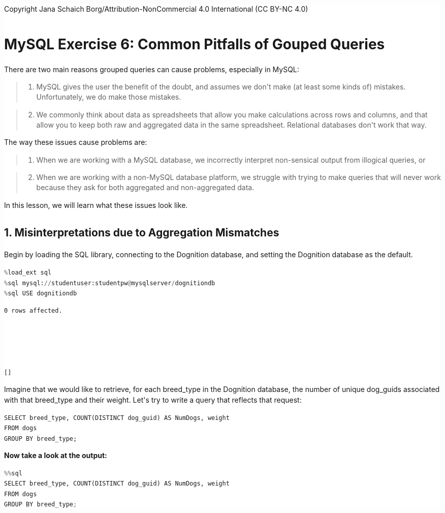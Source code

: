 
Copyright Jana Schaich Borg/Attribution-NonCommercial 4.0 International (CC BY-NC 4.0)

# MySQL Exercise 6: Common Pitfalls of Gouped Queries

There are two main reasons grouped queries can cause problems, especially in MySQL:

>1) MySQL gives the user the benefit of the doubt, and assumes we don't make (at least some kinds of) mistakes.  Unfortunately, we do make those mistakes.

>2) We commonly think about data as spreadsheets that allow you make calculations across rows and columns, and that allow you to keep both raw and aggregated data in the same spreadsheet.  Relational databases don't work that way.

The way these issues cause problems are:

>1) When we are working with a MySQL database, we incorrectly interpret non-sensical output from illogical queries, or 

>2) When we are working with a non-MySQL database platform, we struggle with trying to make queries that will never work because they ask for both aggregated and non-aggregated data.

In this lesson, we will learn what these issues look like.  


     
## 1. Misinterpretations due to Aggregation Mismatches

Begin by loading the SQL library, connecting to the Dognition database, and setting the Dognition database as the default.


```python
%load_ext sql
%sql mysql://studentuser:studentpw@mysqlserver/dognitiondb
%sql USE dognitiondb
```

    0 rows affected.





    []



Imagine that we would like to retrieve, for each breed_type in the Dognition database, the number of unique dog_guids associated with that breed_type and their weight.  Let's try to write a query that reflects that request:

```mySQL
SELECT breed_type, COUNT(DISTINCT dog_guid) AS NumDogs, weight
FROM dogs
GROUP BY breed_type;
```

**Now take a look at the output:**


```python
%%sql
SELECT breed_type, COUNT(DISTINCT dog_guid) AS NumDogs, weight
FROM dogs
GROUP BY breed_type;
```
